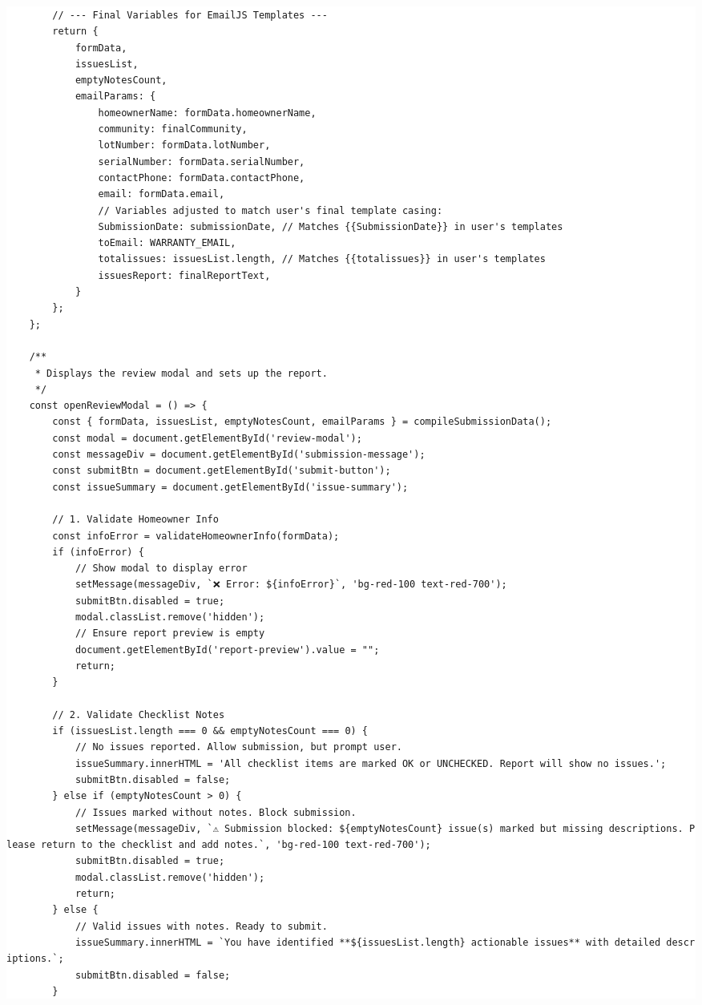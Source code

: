             // --- Final Variables for EmailJS Templates ---
            return {
                formData,
                issuesList,
                emptyNotesCount,
                emailParams: {
                    homeownerName: formData.homeownerName,
                    community: finalCommunity,
                    lotNumber: formData.lotNumber,
                    serialNumber: formData.serialNumber,
                    contactPhone: formData.contactPhone,
                    email: formData.email,
                    // Variables adjusted to match user's final template casing:
                    SubmissionDate: submissionDate, // Matches {{SubmissionDate}} in user's templates
                    toEmail: WARRANTY_EMAIL, 
                    totalissues: issuesList.length, // Matches {{totalissues}} in user's templates
                    issuesReport: finalReportText,
                }
            };
        };

        /**
         * Displays the review modal and sets up the report.
         */
        const openReviewModal = () => {
            const { formData, issuesList, emptyNotesCount, emailParams } = compileSubmissionData();
            const modal = document.getElementById('review-modal');
            const messageDiv = document.getElementById('submission-message');
            const submitBtn = document.getElementById('submit-button');
            const issueSummary = document.getElementById('issue-summary');

            // 1. Validate Homeowner Info
            const infoError = validateHomeownerInfo(formData);
            if (infoError) {
                // Show modal to display error
                setMessage(messageDiv, `❌ Error: ${infoError}`, 'bg-red-100 text-red-700');
                submitBtn.disabled = true;
                modal.classList.remove('hidden');
                // Ensure report preview is empty
                document.getElementById('report-preview').value = "";
                return;
            }

            // 2. Validate Checklist Notes
            if (issuesList.length === 0 && emptyNotesCount === 0) {
                // No issues reported. Allow submission, but prompt user.
                issueSummary.innerHTML = 'All checklist items are marked OK or UNCHECKED. Report will show no issues.';
                submitBtn.disabled = false; 
            } else if (emptyNotesCount > 0) {
                // Issues marked without notes. Block submission.
                setMessage(messageDiv, `⚠️ Submission blocked: ${emptyNotesCount} issue(s) marked but missing descriptions. Please return to the checklist and add notes.`, 'bg-red-100 text-red-700');
                submitBtn.disabled = true;
                modal.classList.remove('hidden');
                return;
            } else {
                // Valid issues with notes. Ready to submit.
                issueSummary.innerHTML = `You have identified **${issuesList.length} actionable issues** with detailed descriptions.`;
                submitBtn.disabled = false;
            }
            